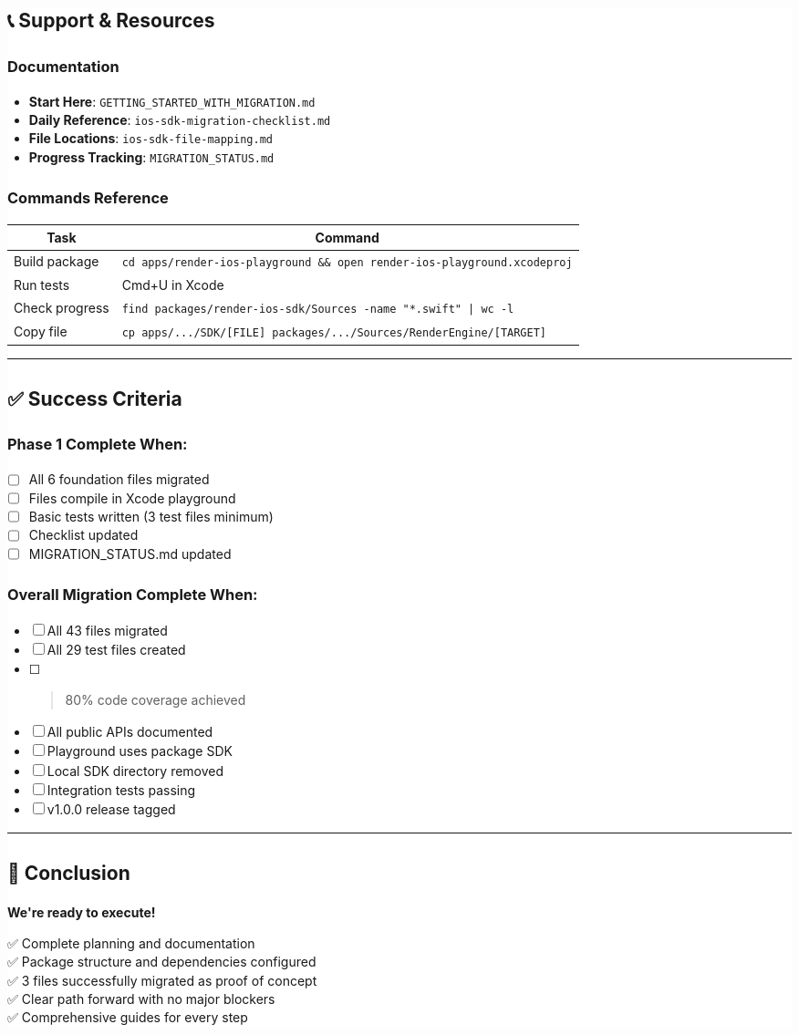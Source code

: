 
## 📞 Support & Resources

### Documentation

- **Start Here**: `GETTING_STARTED_WITH_MIGRATION.md`
- **Daily Reference**: `ios-sdk-migration-checklist.md`
- **File Locations**: `ios-sdk-file-mapping.md`
- **Progress Tracking**: `MIGRATION_STATUS.md`

### Commands Reference

| Task           | Command                                                                 |
| -------------- | ----------------------------------------------------------------------- |
| Build package  | `cd apps/render-ios-playground && open render-ios-playground.xcodeproj` |
| Run tests      | Cmd+U in Xcode                                                          |
| Check progress | `find packages/render-ios-sdk/Sources -name "*.swift" \| wc -l`         |
| Copy file      | `cp apps/.../SDK/[FILE] packages/.../Sources/RenderEngine/[TARGET]`     |

---

## ✅ Success Criteria

### Phase 1 Complete When:

- [ ] All 6 foundation files migrated
- [ ] Files compile in Xcode playground
- [ ] Basic tests written (3 test files minimum)
- [ ] Checklist updated
- [ ] MIGRATION_STATUS.md updated

### Overall Migration Complete When:

- [ ] All 43 files migrated
- [ ] All 29 test files created
- [ ] > 80% code coverage achieved
- [ ] All public APIs documented
- [ ] Playground uses package SDK
- [ ] Local SDK directory removed
- [ ] Integration tests passing
- [ ] v1.0.0 release tagged

---

## 🎊 Conclusion

**We're ready to execute!**

✅ Complete planning and documentation  
✅ Package structure and dependencies configured  
✅ 3 files successfully migrated as proof of concept  
✅ Clear path forward with no major blockers  
✅ Comprehensive guides for every step
